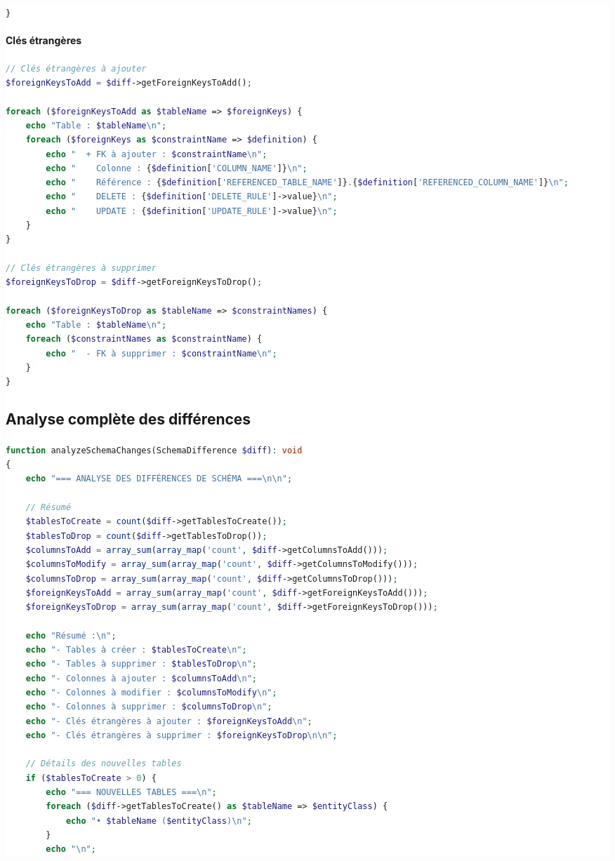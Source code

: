 ```php
}
```

#### Clés étrangères

```php
// Clés étrangères à ajouter
$foreignKeysToAdd = $diff->getForeignKeysToAdd();

foreach ($foreignKeysToAdd as $tableName => $foreignKeys) {
    echo "Table : $tableName\n";
    foreach ($foreignKeys as $constraintName => $definition) {
        echo "  + FK à ajouter : $constraintName\n";
        echo "    Colonne : {$definition['COLUMN_NAME']}\n";
        echo "    Référence : {$definition['REFERENCED_TABLE_NAME']}.{$definition['REFERENCED_COLUMN_NAME']}\n";
        echo "    DELETE : {$definition['DELETE_RULE']->value}\n";
        echo "    UPDATE : {$definition['UPDATE_RULE']->value}\n";
    }
}

// Clés étrangères à supprimer
$foreignKeysToDrop = $diff->getForeignKeysToDrop();

foreach ($foreignKeysToDrop as $tableName => $constraintNames) {
    echo "Table : $tableName\n";
    foreach ($constraintNames as $constraintName) {
        echo "  - FK à supprimer : $constraintName\n";
    }
}
```

## Analyse complète des différences

```php
function analyzeSchemaChanges(SchemaDifference $diff): void
{
    echo "=== ANALYSE DES DIFFÉRENCES DE SCHÉMA ===\n\n";
    
    // Résumé
    $tablesToCreate = count($diff->getTablesToCreate());
    $tablesToDrop = count($diff->getTablesToDrop());
    $columnsToAdd = array_sum(array_map('count', $diff->getColumnsToAdd()));
    $columnsToModify = array_sum(array_map('count', $diff->getColumnsToModify()));
    $columnsToDrop = array_sum(array_map('count', $diff->getColumnsToDrop()));
    $foreignKeysToAdd = array_sum(array_map('count', $diff->getForeignKeysToAdd()));
    $foreignKeysToDrop = array_sum(array_map('count', $diff->getForeignKeysToDrop()));
    
    echo "Résumé :\n";
    echo "- Tables à créer : $tablesToCreate\n";
    echo "- Tables à supprimer : $tablesToDrop\n";
    echo "- Colonnes à ajouter : $columnsToAdd\n";
    echo "- Colonnes à modifier : $columnsToModify\n";
    echo "- Colonnes à supprimer : $columnsToDrop\n";
    echo "- Clés étrangères à ajouter : $foreignKeysToAdd\n";
    echo "- Clés étrangères à supprimer : $foreignKeysToDrop\n\n";
    
    // Détails des nouvelles tables
    if ($tablesToCreate > 0) {
        echo "=== NOUVELLES TABLES ===\n";
        foreach ($diff->getTablesToCreate() as $tableName => $entityClass) {
            echo "• $tableName ($entityClass)\n";
        }
        echo "\n";
```